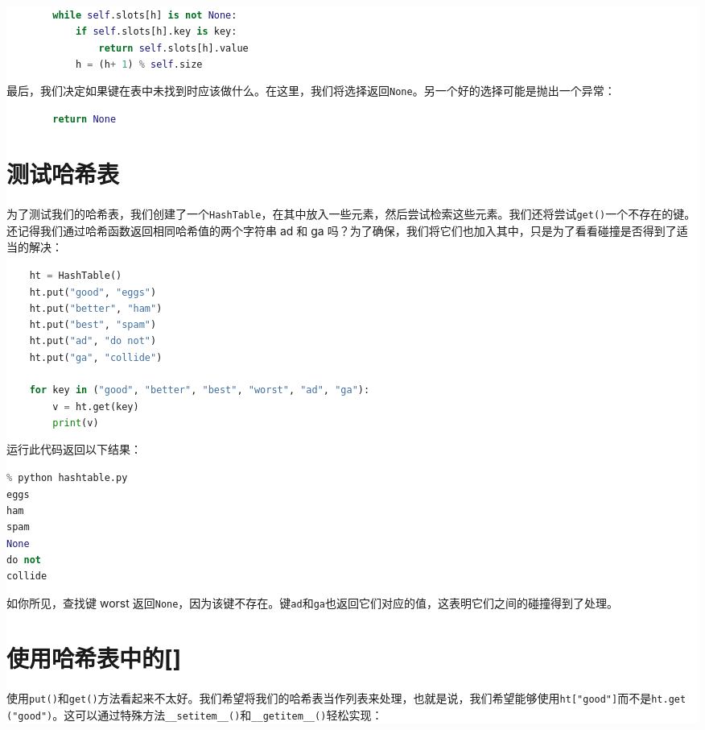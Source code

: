 ```py
        while self.slots[h] is not None: 
            if self.slots[h].key is key: 
                return self.slots[h].value 
            h = (h+ 1) % self.size 

```

最后，我们决定如果键在表中未找到时应该做什么。在这里，我们将选择返回`None`。另一个好的选择可能是抛出一个异常：

```py
        return None 

```

# 测试哈希表

为了测试我们的哈希表，我们创建了一个`HashTable`，在其中放入一些元素，然后尝试检索这些元素。我们还将尝试`get()`一个不存在的键。还记得我们通过哈希函数返回相同哈希值的两个字符串 ad 和 ga 吗？为了确保，我们将它们也加入其中，只是为了看看碰撞是否得到了适当的解决：

```py
    ht = HashTable() 
    ht.put("good", "eggs") 
    ht.put("better", "ham") 
    ht.put("best", "spam") 
    ht.put("ad", "do not") 
    ht.put("ga", "collide") 

    for key in ("good", "better", "best", "worst", "ad", "ga"): 
        v = ht.get(key) 
        print(v) 

```

运行此代码返回以下结果：

```py
% python hashtable.py 
eggs
ham
spam
None
do not
collide  

```

如你所见，查找键 worst 返回`None`，因为该键不存在。键`ad`和`ga`也返回它们对应的值，这表明它们之间的碰撞得到了处理。

# 使用哈希表中的[]

使用`put()`和`get()`方法看起来不太好。我们希望将我们的哈希表当作列表来处理，也就是说，我们希望能够使用`ht["good"]`而不是`ht.get("good")`。这可以通过特殊方法`__setitem__()`和`__getitem__()`轻松实现：
